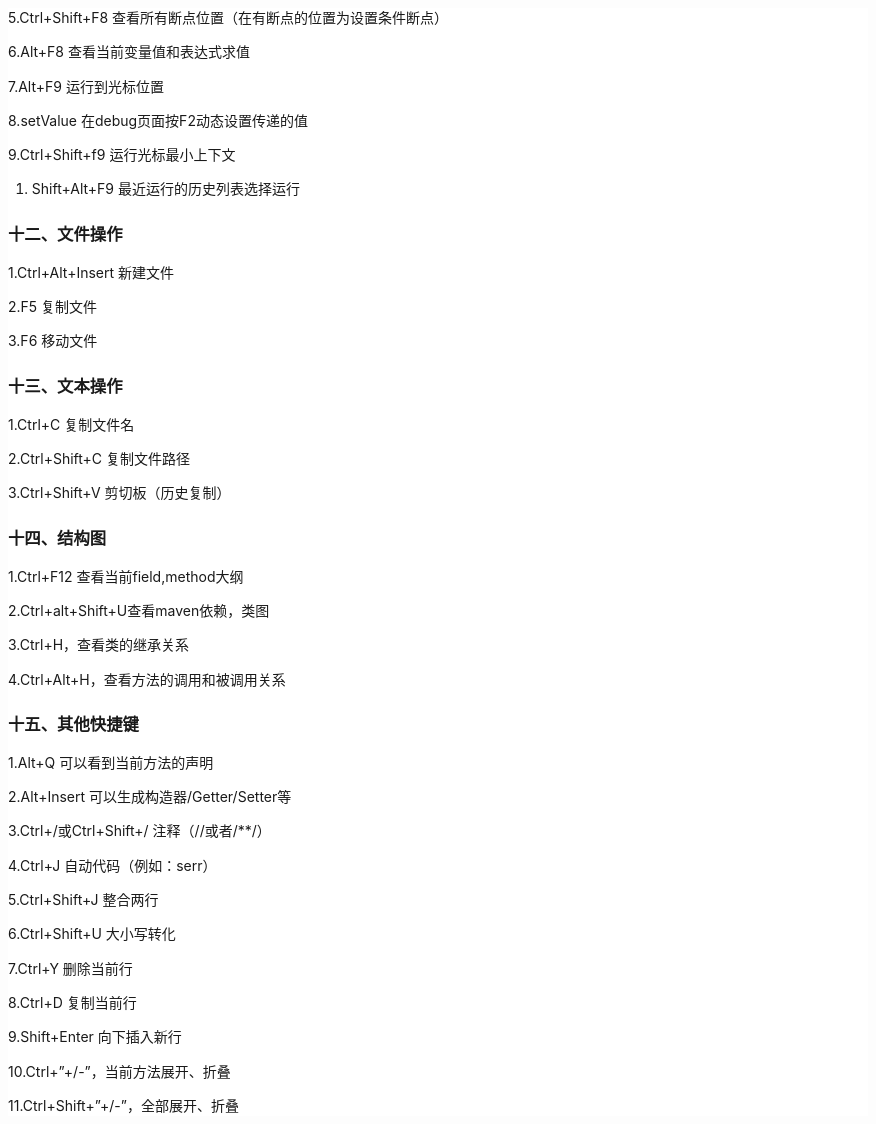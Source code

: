 5.Ctrl+Shift+F8 查看所有断点位置（在有断点的位置为设置条件断点）

6.Alt+F8 查看当前变量值和表达式求值

7.Alt+F9 运行到光标位置

8.setValue 在debug页面按F2动态设置传递的值

9.Ctrl+Shift+f9 运行光标最小上下文

1. Shift+Alt+F9 最近运行的历史列表选择运行

### 十二、文件操作

1.Ctrl+Alt+Insert 新建文件

2.F5 复制文件

3.F6 移动文件

### 十三、文本操作

1.Ctrl+C 复制文件名

2.Ctrl+Shift+C 复制文件路径

3.Ctrl+Shift+V 剪切板（历史复制）

### 十四、结构图

1.Ctrl+F12 查看当前field,method大纲

2.Ctrl+alt+Shift+U查看maven依赖，类图

3.Ctrl+H，查看类的继承关系

4.Ctrl+Alt+H，查看方法的调用和被调用关系

### 十五、其他快捷键

1.Alt+Q 可以看到当前方法的声明

2.Alt+Insert 可以生成构造器/Getter/Setter等

3.Ctrl+/或Ctrl+Shift+/ 注释（//或者/**/）

4.Ctrl+J 自动代码（例如：serr）

5.Ctrl+Shift+J 整合两行

6.Ctrl+Shift+U 大小写转化

7.Ctrl+Y 删除当前行

8.Ctrl+D 复制当前行

9.Shift+Enter 向下插入新行

10.Ctrl+”+/-”，当前方法展开、折叠

11.Ctrl+Shift+”+/-”，全部展开、折叠
